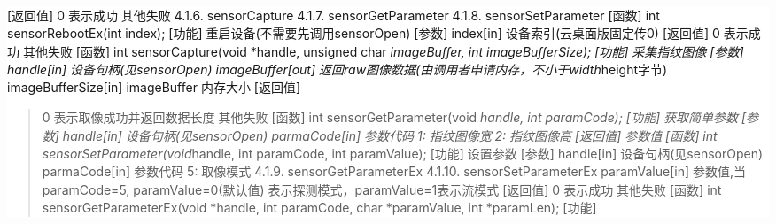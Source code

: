 [返回值]
0 表⽰成功
其他失败
4.1.6. sensorCapture
4.1.7. sensorGetParameter
4.1.8. sensorSetParameter
[函数]
int sensorRebootEx(int index);
[功能]
重启设备(不需要先调⽤sensorOpen)
[参数]
index[in]
设备索引(云桌⾯版固定传0)
[返回值]
0 表⽰成功
其他失败
[函数]
int sensorCapture(void *handle, unsigned char *imageBuffer, int imageBufferSize);
[功能]
采集指纹图像
[参数]
handle[in]
设备句柄(⻅sensorOpen)
imageBuffer[out]
返回raw图像数据(由调⽤者申请内存，不小于width*height字节)
imageBufferSize[in]
imageBuffer 内存⼤小
[返回值]

>0 表⽰取像成功并返回数据⻓度
其他失败
[函数]
int sensorGetParameter(void *handle, int paramCode);
[功能]
获取简单参数
[参数]
handle[in]
设备句柄(⻅sensorOpen)
parmaCode[in]
参数代码
1: 指纹图像宽
2: 指纹图像⾼
[返回值]
参数值
[函数]
int sensorSetParameter(void*handle, int paramCode, int paramValue);
[功能]
设置参数
[参数]
handle[in]
设备句柄(⻅sensorOpen)
parmaCode[in]
参数代码
5: 取像模式
4.1.9. sensorGetParameterEx
4.1.10. sensorSetParameterEx
paramValue[in]
参数值,当paramCode=5, paramValue=0(默认值) 表⽰探测模式，paramValue=1表⽰流模式
[返回值]
0 表⽰成功
其他失败
[函数]
int sensorGetParameterEx(void *handle, int paramCode, char *paramValue, int *paramLen);
[功能]
